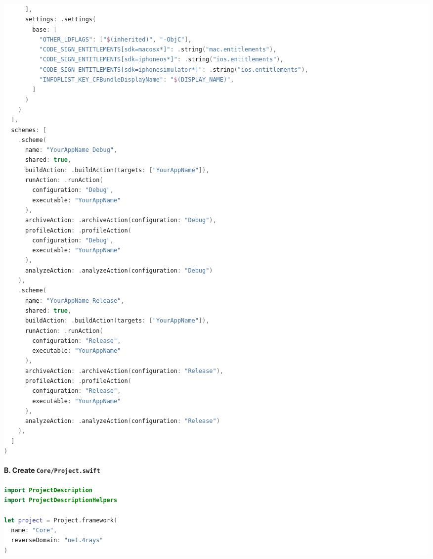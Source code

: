 ```swift
      ],
      settings: .settings(
        base: [
          "OTHER_LDFLAGS": ["$(inherited)", "-ObjC"],
          "CODE_SIGN_ENTITLEMENTS[sdk=macosx*]": .string("mac.entitlements"),
          "CODE_SIGN_ENTITLEMENTS[sdk=iphoneos*]": .string("ios.entitlements"),
          "CODE_SIGN_ENTITLEMENTS[sdk=iphonesimulator*]": .string("ios.entitlements"),
          "INFOPLIST_KEY_CFBundleDisplayName": "$(DISPLAY_NAME)",
        ]
      )
    )
  ],
  schemes: [
    .scheme(
      name: "YourAppName Debug",
      shared: true,
      buildAction: .buildAction(targets: ["YourAppName"]),
      runAction: .runAction(
        configuration: "Debug",
        executable: "YourAppName"
      ),
      archiveAction: .archiveAction(configuration: "Debug"),
      profileAction: .profileAction(
        configuration: "Debug",
        executable: "YourAppName"
      ),
      analyzeAction: .analyzeAction(configuration: "Debug")
    ),
    .scheme(
      name: "YourAppName Release",
      shared: true,
      buildAction: .buildAction(targets: ["YourAppName"]),
      runAction: .runAction(
        configuration: "Release",
        executable: "YourAppName"
      ),
      archiveAction: .archiveAction(configuration: "Release"),
      profileAction: .profileAction(
        configuration: "Release",
        executable: "YourAppName"
      ),
      analyzeAction: .analyzeAction(configuration: "Release")
    ),
  ]
)
```

#### B. Create `Core/Project.swift`

```swift
import ProjectDescription
import ProjectDescriptionHelpers

let project = Project.framework(
  name: "Core",
  reverseDomain: "net.4rays"
)
```
